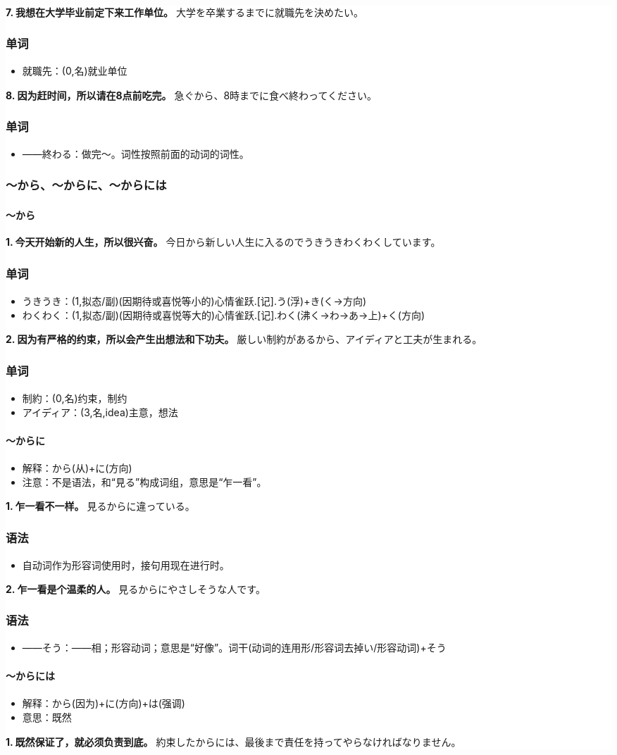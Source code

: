 **7. 我想在大学毕业前定下来工作单位。**
大学を卒業するまでに就職先を決めたい。

### 单词
* 就職先：(0,名)就业单位

**8. 因为赶时间，所以请在8点前吃完。**
急ぐから、8時までに食べ終わってください。

### 单词
* ——終わる：做完～。词性按照前面的动词的词性。

### ～から、～からに、～からには

#### ～から

**1. 今天开始新的人生，所以很兴奋。**
今日から新しい人生に入るのでうきうきわくわくしています。

### 单词
* うきうき：(1,拟态/副)(因期待或喜悦等小的)心情雀跃.[记].う(浮)+き(く→方向)
* わくわく：(1,拟态/副)(因期待或喜悦等大的)心情雀跃.[记].わく(沸く→わ→あ→上)+く(方向)

**2. 因为有严格的约束，所以会产生出想法和下功夫。**
厳しい制約があるから、アイディアと工夫が生まれる。

### 单词
* 制約：(0,名)约束，制约
* アイディア：(3,名,idea)主意，想法

#### ～からに
* 解释：から(从)+に(方向)
* 注意：不是语法，和“見る”构成词组，意思是“乍一看”。

**1. 乍一看不一样。**
見るからに違っている。

### 语法
* 自动词作为形容词使用时，接句用现在进行时。

**2. 乍一看是个温柔的人。**
見るからにやさしそうな人です。

### 语法
* ——そう：——相；形容动词；意思是“好像”。词干(动词的连用形/形容词去掉い/形容动词)+そう

#### ～からには
* 解释：から(因为)+に(方向)+は(强调)
* 意思：既然

**1. 既然保证了，就必须负责到底。**
約束したからには、最後まで責任を持ってやらなければなりません。
